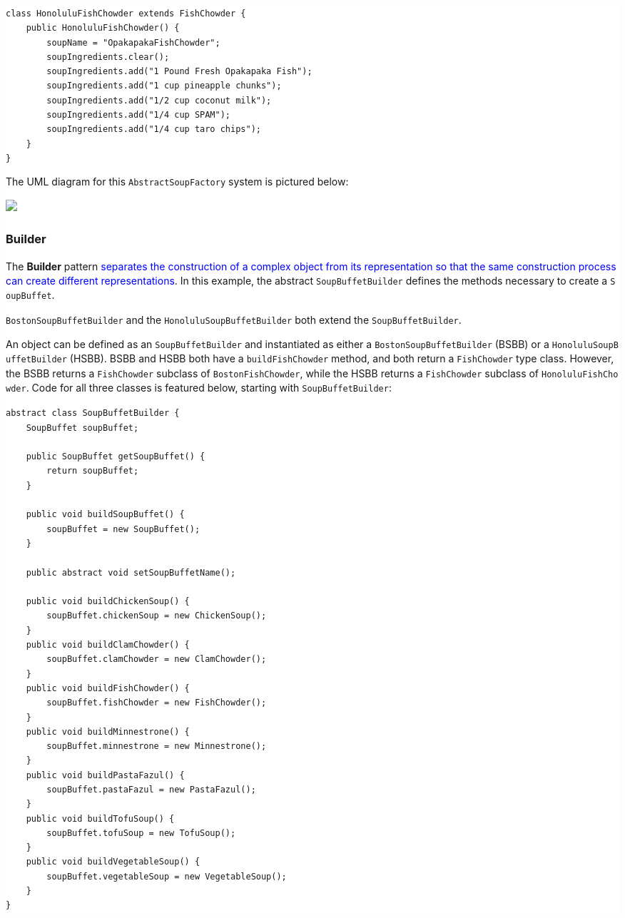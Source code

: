    class HonoluluFishChowder extends FishChowder {
        public HonoluluFishChowder() {
            soupName = "OpakapakaFishChowder";
            soupIngredients.clear();
            soupIngredients.add("1 Pound Fresh Opakapaka Fish");
            soupIngredients.add("1 cup pineapple chunks");
            soupIngredients.add("1/2 cup coconut milk");
            soupIngredients.add("1/4 cup SPAM");
            soupIngredients.add("1/4 cup taro chips");
        }
    }


The UML diagram for this `AbstractSoupFactory` system is pictured below:

![](https://principles-of-software.github.io/Principles-of-Software/images/abstractuml.png)

### Builder

The **Builder** pattern <span style="color:blue;">separates the construction of a complex object from its representation so that the same construction process can create different representations</span>.  In this example, the abstract `SoupBuffetBuilder` defines the methods necessary to create a `SoupBuffet`.

`BostonSoupBuffetBuilder` and the `HonoluluSoupBuffetBuilder` both extend the `SoupBuffetBuilder`.

An object can be defined as an `SoupBuffetBuilder` and instantiated as either a `BostonSoupBuffetBuilder` (BSBB) or a `HonoluluSoupBuffetBuilder` (HSBB).  BSBB and HSBB both have a `buildFishChowder` method, and both return a `FishChowder` type class.  However, the BSBB returns a `FishChowder` subclass of `BostonFishChowder`, while the HSBB returns a `FishChowder` subclass of `HonoluluFishChowder`.
Code for all three classes is featured below, starting with `SoupBuffetBuilder`:

    abstract class SoupBuffetBuilder {
        SoupBuffet soupBuffet;
         
        public SoupBuffet getSoupBuffet() {
            return soupBuffet;
        }
     
        public void buildSoupBuffet() {
            soupBuffet = new SoupBuffet();
        }
     
        public abstract void setSoupBuffetName();
         
        public void buildChickenSoup() {
            soupBuffet.chickenSoup = new ChickenSoup();
        }
        public void buildClamChowder() {
            soupBuffet.clamChowder = new ClamChowder();
        }
        public void buildFishChowder() {
            soupBuffet.fishChowder = new FishChowder();
        }
        public void buildMinnestrone() {
            soupBuffet.minnestrone = new Minnestrone();
        }
        public void buildPastaFazul() {
            soupBuffet.pastaFazul = new PastaFazul();
        }
        public void buildTofuSoup() {
            soupBuffet.tofuSoup = new TofuSoup();
        }
        public void buildVegetableSoup() {
            soupBuffet.vegetableSoup = new VegetableSoup();
        }
    }